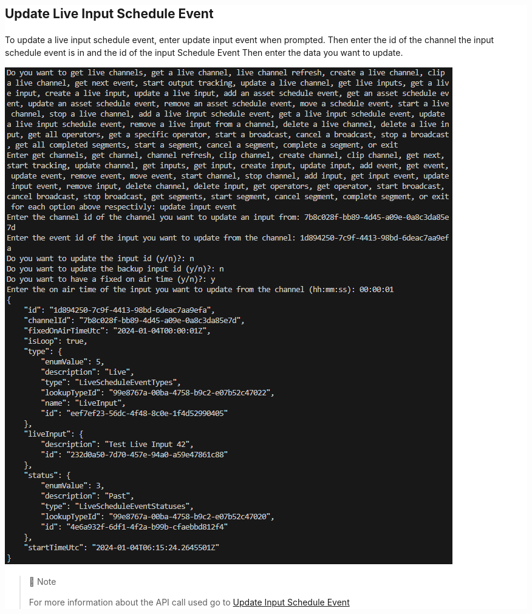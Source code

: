 ## Update Live Input Schedule Event

To update a live input schedule event, enter update input event when prompted. Then enter the id of the channel the input schedule event is in and the id of the input Schedule Event Then enter the data you want to update.

![](images/update-live-input-schedule-event.png)

> 📘 Note
> 
> For more information about the API call used go to [Update Input Schedule Event](https://developer.nomad-cms.com/docs/update-input-schedule-event)
